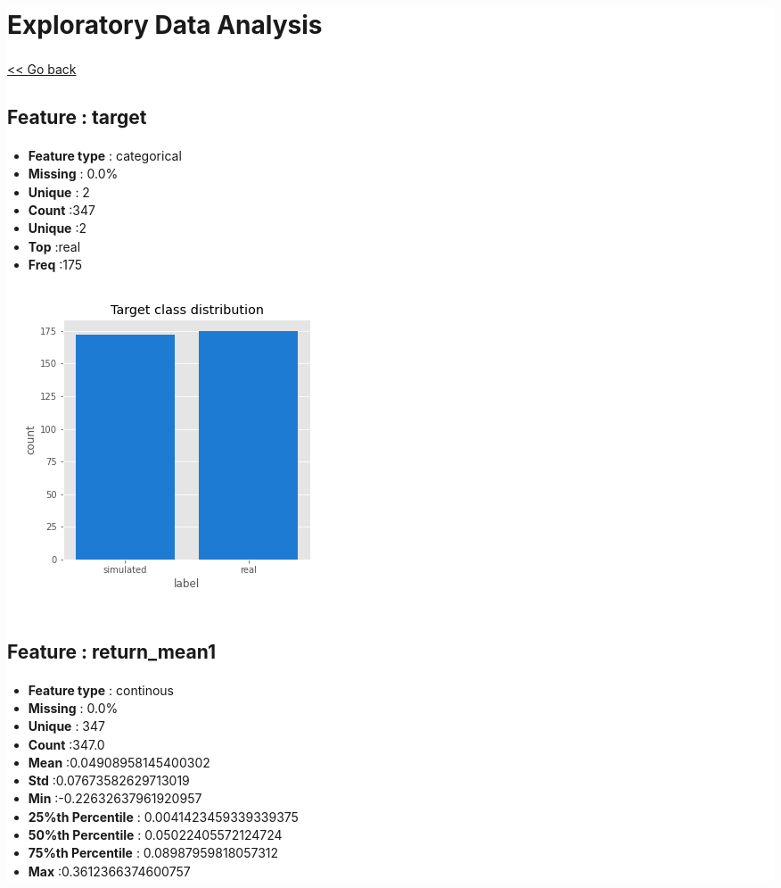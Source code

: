 # Exploratory Data Analysis


[<< Go back](../README.md)
## Feature : target
- **Feature type** : categorical
- **Missing** : 0.0%
- **Unique** : 2
- **Count** :347
- **Unique** :2
- **Top** :real
- **Freq** :175

![](target.png)
## Feature : return_mean1
- **Feature type** : continous
- **Missing** : 0.0%
- **Unique** : 347
- **Count** :347.0
- **Mean** :0.04908958145400302
- **Std** :0.07673582629713019
- **Min** :-0.22632637961920957
- **25%th Percentile** : 0.0041423459339339375
- **50%th Percentile** : 0.05022405572124724
- **75%th Percentile** : 0.08987959818057312
- **Max** :0.3612366374600757
